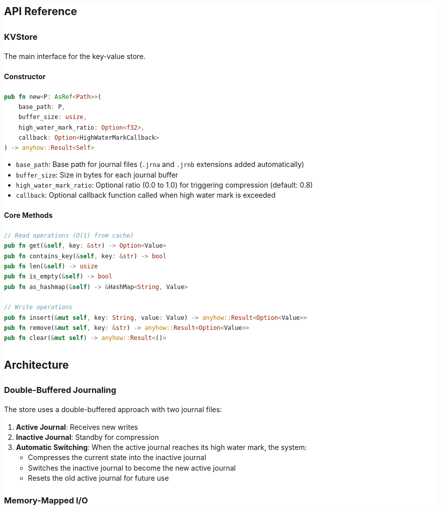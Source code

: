 ## API Reference

### KVStore

The main interface for the key-value store.

#### Constructor

```rust
pub fn new<P: AsRef<Path>>(
    base_path: P,
    buffer_size: usize,
    high_water_mark_ratio: Option<f32>,
    callback: Option<HighWaterMarkCallback>
) -> anyhow::Result<Self>
```

- `base_path`: Base path for journal files (`.jrna` and `.jrnb` extensions added automatically)
- `buffer_size`: Size in bytes for each journal buffer
- `high_water_mark_ratio`: Optional ratio (0.0 to 1.0) for triggering compression (default: 0.8)
- `callback`: Optional callback function called when high water mark is exceeded

#### Core Methods

```rust
// Read operations (O(1) from cache)
pub fn get(&self, key: &str) -> Option<Value>
pub fn contains_key(&self, key: &str) -> bool
pub fn len(&self) -> usize
pub fn is_empty(&self) -> bool
pub fn as_hashmap(&self) -> &HashMap<String, Value>

// Write operations
pub fn insert(&mut self, key: String, value: Value) -> anyhow::Result<Option<Value>>
pub fn remove(&mut self, key: &str) -> anyhow::Result<Option<Value>>
pub fn clear(&mut self) -> anyhow::Result<()>
```

## Architecture

### Double-Buffered Journaling

The store uses a double-buffered approach with two journal files:

1. **Active Journal**: Receives new writes
2. **Inactive Journal**: Standby for compression
3. **Automatic Switching**: When the active journal reaches its high water mark, the system:
   - Compresses the current state into the inactive journal
   - Switches the inactive journal to become the new active journal
   - Resets the old active journal for future use

### Memory-Mapped I/O
